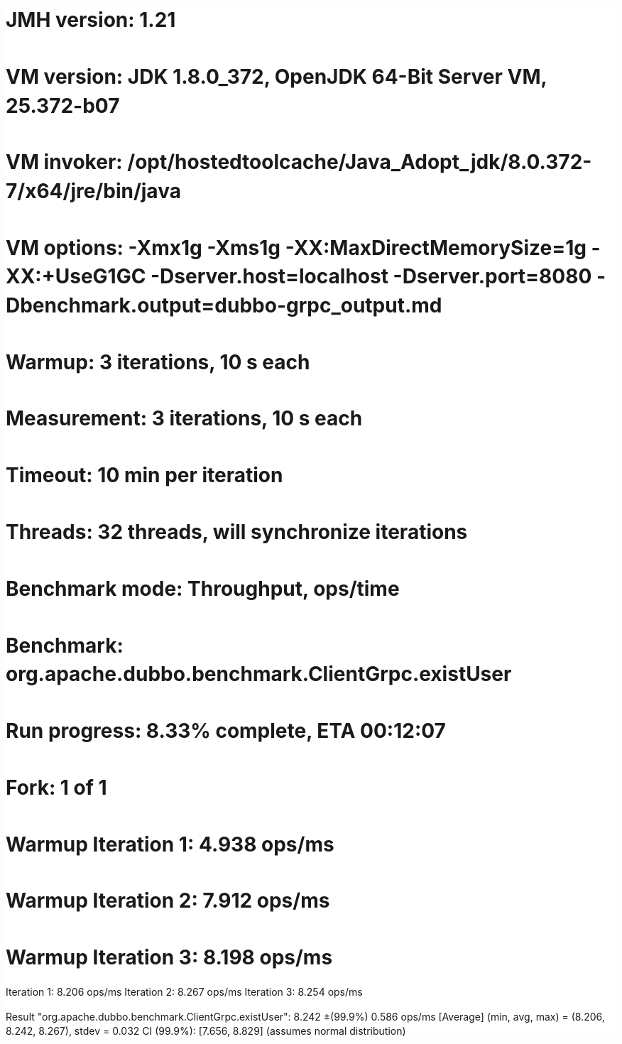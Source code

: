 
# JMH version: 1.21
# VM version: JDK 1.8.0_372, OpenJDK 64-Bit Server VM, 25.372-b07
# VM invoker: /opt/hostedtoolcache/Java_Adopt_jdk/8.0.372-7/x64/jre/bin/java
# VM options: -Xmx1g -Xms1g -XX:MaxDirectMemorySize=1g -XX:+UseG1GC -Dserver.host=localhost -Dserver.port=8080 -Dbenchmark.output=dubbo-grpc_output.md
# Warmup: 3 iterations, 10 s each
# Measurement: 3 iterations, 10 s each
# Timeout: 10 min per iteration
# Threads: 32 threads, will synchronize iterations
# Benchmark mode: Throughput, ops/time
# Benchmark: org.apache.dubbo.benchmark.ClientGrpc.existUser

# Run progress: 8.33% complete, ETA 00:12:07
# Fork: 1 of 1
# Warmup Iteration   1: 4.938 ops/ms
# Warmup Iteration   2: 7.912 ops/ms
# Warmup Iteration   3: 8.198 ops/ms
Iteration   1: 8.206 ops/ms
Iteration   2: 8.267 ops/ms
Iteration   3: 8.254 ops/ms


Result "org.apache.dubbo.benchmark.ClientGrpc.existUser":
  8.242 ±(99.9%) 0.586 ops/ms [Average]
  (min, avg, max) = (8.206, 8.242, 8.267), stdev = 0.032
  CI (99.9%): [7.656, 8.829] (assumes normal distribution)

